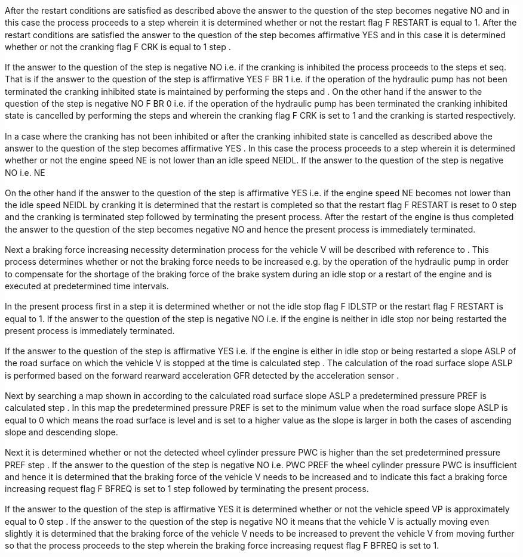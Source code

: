 After the restart conditions are satisfied as described above the answer to the question of the step becomes negative NO and in this case the process proceeds to a step wherein it is determined whether or not the restart flag F RESTART is equal to 1. After the restart conditions are satisfied the answer to the question of the step becomes affirmative YES and in this case it is determined whether or not the cranking flag F CRK is equal to 1 step .

If the answer to the question of the step is negative NO i.e. if the cranking is inhibited the process proceeds to the steps et seq. That is if the answer to the question of the step is affirmative YES F BR 1 i.e. if the operation of the hydraulic pump has not been terminated the cranking inhibited state is maintained by performing the steps and . On the other hand if the answer to the question of the step is negative NO F BR 0 i.e. if the operation of the hydraulic pump has been terminated the cranking inhibited state is cancelled by performing the steps and wherein the cranking flag F CRK is set to 1 and the cranking is started respectively.

In a case where the cranking has not been inhibited or after the cranking inhibited state is cancelled as described above the answer to the question of the step becomes affirmative YES . In this case the process proceeds to a step wherein it is determined whether or not the engine speed NE is not lower than an idle speed NEIDL. If the answer to the question of the step is negative NO i.e. NE

On the other hand if the answer to the question of the step is affirmative YES i.e. if the engine speed NE becomes not lower than the idle speed NEIDL by cranking it is determined that the restart is completed so that the restart flag F RESTART is reset to 0 step and the cranking is terminated step followed by terminating the present process. After the restart of the engine is thus completed the answer to the question of the step becomes negative NO and hence the present process is immediately terminated.

Next a braking force increasing necessity determination process for the vehicle V will be described with reference to . This process determines whether or not the braking force needs to be increased e.g. by the operation of the hydraulic pump in order to compensate for the shortage of the braking force of the brake system during an idle stop or a restart of the engine and is executed at predetermined time intervals.

In the present process first in a step it is determined whether or not the idle stop flag F IDLSTP or the restart flag F RESTART is equal to 1. If the answer to the question of the step is negative NO i.e. if the engine is neither in idle stop nor being restarted the present process is immediately terminated.

If the answer to the question of the step is affirmative YES i.e. if the engine is either in idle stop or being restarted a slope ASLP of the road surface on which the vehicle V is stopped at the time is calculated step . The calculation of the road surface slope ASLP is performed based on the forward rearward acceleration GFR detected by the acceleration sensor .

Next by searching a map shown in according to the calculated road surface slope ASLP a predetermined pressure PREF is calculated step . In this map the predetermined pressure PREF is set to the minimum value when the road surface slope ASLP is equal to 0 which means the road surface is level and is set to a higher value as the slope is larger in both the cases of ascending slope and descending slope.

Next it is determined whether or not the detected wheel cylinder pressure PWC is higher than the set predetermined pressure PREF step . If the answer to the question of the step is negative NO i.e. PWC PREF the wheel cylinder pressure PWC is insufficient and hence it is determined that the braking force of the vehicle V needs to be increased and to indicate this fact a braking force increasing request flag F BFREQ is set to 1 step followed by terminating the present process.

If the answer to the question of the step is affirmative YES it is determined whether or not the vehicle speed VP is approximately equal to 0 step . If the answer to the question of the step is negative NO it means that the vehicle V is actually moving even slightly it is determined that the braking force of the vehicle V needs to be increased to prevent the vehicle V from moving further so that the process proceeds to the step wherein the braking force increasing request flag F BFREQ is set to 1.
